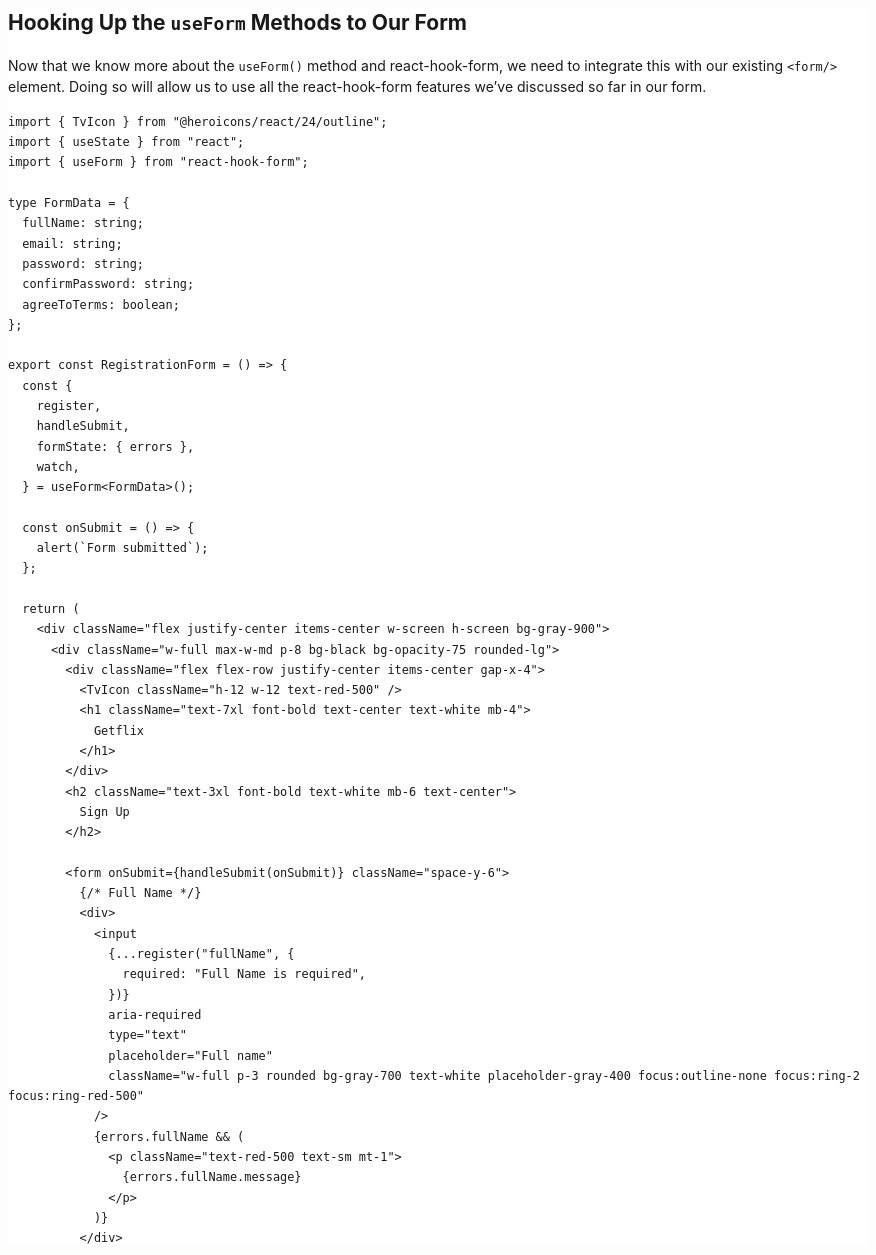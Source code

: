 ## Hooking Up the `useForm` Methods to Our Form

Now that we know more about the `useForm()` method and react-hook-form, we need to integrate this with our existing `<form/>` element. Doing so will allow us to use all the react-hook-form features we’ve discussed so far in our form.

```tsx :collapsed-lines
import { TvIcon } from "@heroicons/react/24/outline";
import { useState } from "react";
import { useForm } from "react-hook-form";

type FormData = {
  fullName: string;
  email: string;
  password: string;
  confirmPassword: string;
  agreeToTerms: boolean;
};

export const RegistrationForm = () => {
  const {
    register,
    handleSubmit,
    formState: { errors },
    watch,
  } = useForm<FormData>();

  const onSubmit = () => {
    alert(`Form submitted`);
  };

  return (
    <div className="flex justify-center items-center w-screen h-screen bg-gray-900">
      <div className="w-full max-w-md p-8 bg-black bg-opacity-75 rounded-lg">
        <div className="flex flex-row justify-center items-center gap-x-4">
          <TvIcon className="h-12 w-12 text-red-500" />
          <h1 className="text-7xl font-bold text-center text-white mb-4">
            Getflix
          </h1>
        </div>
        <h2 className="text-3xl font-bold text-white mb-6 text-center">
          Sign Up
        </h2>

        <form onSubmit={handleSubmit(onSubmit)} className="space-y-6">
          {/* Full Name */}
          <div>
            <input
              {...register("fullName", {
                required: "Full Name is required",
              })}
              aria-required
              type="text"
              placeholder="Full name"
              className="w-full p-3 rounded bg-gray-700 text-white placeholder-gray-400 focus:outline-none focus:ring-2 focus:ring-red-500"
            />
            {errors.fullName && (
              <p className="text-red-500 text-sm mt-1">
                {errors.fullName.message}
              </p>
            )}
          </div>

```